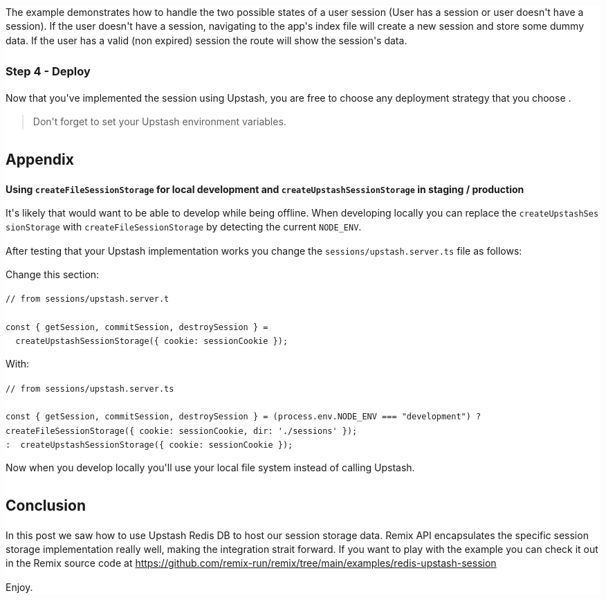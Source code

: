 The example demonstrates how to handle the two possible states of a user session (User has a session or user doesn't have a session). If the user doesn't have a session, navigating to the app's index file will create a new session and store some dummy data.  If the user has a valid (non expired) session the route will show the session's data.


### Step 4 - Deploy
Now that you've implemented the session using Upstash, you are free to choose any deployment strategy that you choose .

> Don't forget to set your Upstash environment variables.


## Appendix  

**Using `createFileSessionStorage` for local development and `createUpstashSessionStorage` in staging / production**

It's likely that would want to be able to develop while being offline. When developing locally you can replace the `createUpstashSessionStorage` with `createFileSessionStorage` by detecting the current `NODE_ENV`.

After testing that your Upstash implementation works you change the  `sessions/upstash.server.ts` file as follows:

Change this section:

```tsx
// from sessions/upstash.server.t

const { getSession, commitSession, destroySession } =
  createUpstashSessionStorage({ cookie: sessionCookie });

```

With:

```tsx
// from sessions/upstash.server.ts

const { getSession, commitSession, destroySession } = (process.env.NODE_ENV === "development") ?
createFileSessionStorage({ cookie: sessionCookie, dir: './sessions' });
:  createUpstashSessionStorage({ cookie: sessionCookie });

```

Now when you develop locally you'll use your local file system instead of calling Upstash.

## Conclusion
In this post we saw how to use Upstash Redis DB to host our session storage data. Remix API encapsulates the specific session storage implementation  really well, making the integration strait forward.  If you want to play with the example you can check it out in the Remix source code at https://github.com/remix-run/remix/tree/main/examples/redis-upstash-session

Enjoy.
